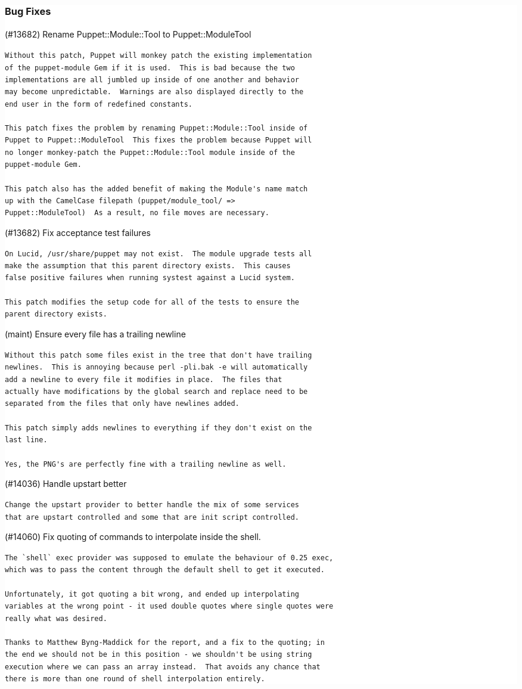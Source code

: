 ### Bug Fixes

(\#13682) Rename Puppet::Module::Tool to Puppet::ModuleTool

    Without this patch, Puppet will monkey patch the existing implementation
    of the puppet-module Gem if it is used.  This is bad because the two
    implementations are all jumbled up inside of one another and behavior
    may become unpredictable.  Warnings are also displayed directly to the
    end user in the form of redefined constants.

    This patch fixes the problem by renaming Puppet::Module::Tool inside of
    Puppet to Puppet::ModuleTool  This fixes the problem because Puppet will
    no longer monkey-patch the Puppet::Module::Tool module inside of the
    puppet-module Gem.

    This patch also has the added benefit of making the Module's name match
    up with the CamelCase filepath (puppet/module_tool/ =>
    Puppet::ModuleTool)  As a result, no file moves are necessary.

(\#13682) Fix acceptance test failures

    On Lucid, /usr/share/puppet may not exist.  The module upgrade tests all
    make the assumption that this parent directory exists.  This causes
    false positive failures when running systest against a Lucid system.

    This patch modifies the setup code for all of the tests to ensure the
    parent directory exists.

(maint) Ensure every file has a trailing newline

    Without this patch some files exist in the tree that don't have trailing
    newlines.  This is annoying because perl -pli.bak -e will automatically
    add a newline to every file it modifies in place.  The files that
    actually have modifications by the global search and replace need to be
    separated from the files that only have newlines added.

    This patch simply adds newlines to everything if they don't exist on the
    last line.

    Yes, the PNG's are perfectly fine with a trailing newline as well.

(\#14036) Handle upstart better

    Change the upstart provider to better handle the mix of some services
    that are upstart controlled and some that are init script controlled.

(\#14060) Fix quoting of commands to interpolate inside the shell.

    The `shell` exec provider was supposed to emulate the behaviour of 0.25 exec,
    which was to pass the content through the default shell to get it executed.

    Unfortunately, it got quoting a bit wrong, and ended up interpolating
    variables at the wrong point - it used double quotes where single quotes were
    really what was desired.

    Thanks to Matthew Byng-Maddick for the report, and a fix to the quoting; in
    the end we should not be in this position - we shouldn't be using string
    execution where we can pass an array instead.  That avoids any chance that
    there is more than one round of shell interpolation entirely.
